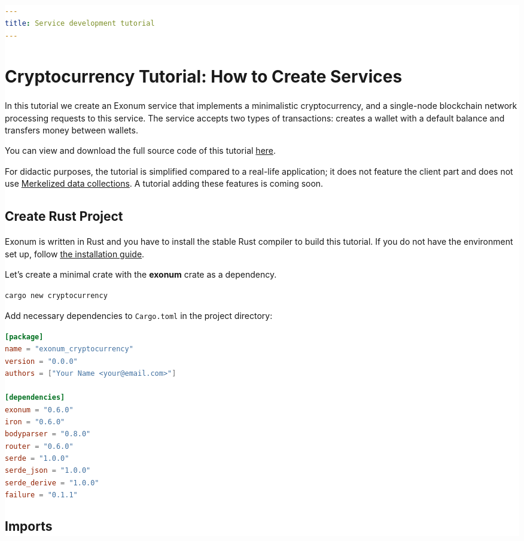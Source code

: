 ```yaml
---
title: Service development tutorial
---
```

# Cryptocurrency Tutorial: How to Create Services

In this tutorial we create an Exonum service that implements
a minimalistic cryptocurrency, and a single-node blockchain network processing
requests to this service. The service accepts two types of transactions:
creates a wallet with a default balance and transfers money between wallets.

You can view and download the full source code of this tutorial
[here][cryptocurrency].

For didactic purposes, the
tutorial is simplified compared to a real-life application; it does not feature
the client part and does not use [Merkelized data collections](../architecture/storage.md#merkelized-indices).
A tutorial adding these features is coming soon.

## Create Rust Project

Exonum is written in Rust and you have to install the stable Rust
compiler to build this tutorial. If you do not have the environment set up, follow
[the installation guide](./install.md).

Let’s create a minimal crate with the **exonum** crate as a dependency.

```sh
cargo new cryptocurrency
```

Add necessary dependencies to `Cargo.toml` in the project directory:

```toml
[package]
name = "exonum_cryptocurrency"
version = "0.0.0"
authors = ["Your Name <your@email.com>"]

[dependencies]
exonum = "0.6.0"
iron = "0.6.0"
bodyparser = "0.8.0"
router = "0.6.0"
serde = "1.0.0"
serde_json = "1.0.0"
serde_derive = "1.0.0"
failure = "0.1.1"
```

## Imports


[cryptocurrency]: https://github.com/exonum/exonum/blob/master/examples/cryptocurrency
[explorer]: ../advanced/node-management.md#transaction
[tx-info]: ../architecture/transactions.md#info
[iron]: http://ironframework.io/
[bodyparser]: https://docs.rs/bodyparser/0.8.0/bodyparser/
[iron-handler]: https://docs.rs/iron/0.6.0/iron/middleware/trait.Handler.html
[rust-closure]: https://doc.rust-lang.org/book/first-edition/closures.html
[curry-fn]: https://en.wikipedia.org/wiki/Currying
[arc]: https://doc.rust-lang.org/std/sync/struct.Arc.html
[ref]: https://doc.rust-lang.org/std/cell/struct.Ref.html
[cargo-example]: http://doc.crates.io/manifest.html#examples
[lib.rs]: https://github.com/exonum/exonum/blob/master/examples/cryptocurrency/src/lib.rs
[demo.rs]: https://github.com/exonum/exonum/blob/master/examples/cryptocurrency/examples/demo.rs
[std-asref]: https://doc.rust-lang.org/std/convert/trait.AsRef.html